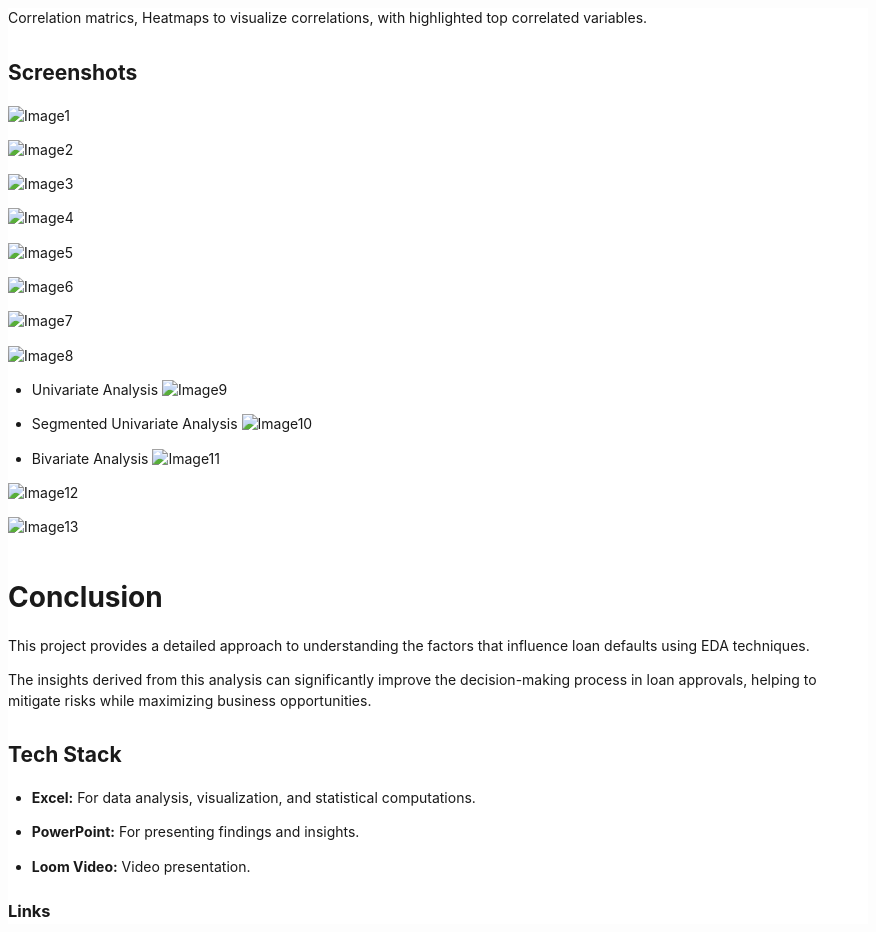 Correlation matrics, Heatmaps to visualize correlations, with highlighted top correlated variables.
## Screenshots

![Image1](https://i.imgur.com/fwASt2j.jpeg)

![Image2](https://i.imgur.com/WF65dgw.jpeg)

![Image3](https://i.imgur.com/sfAUu5O.jpeg)

![Image4](https://i.imgur.com/nETTIi8.jpeg)

![Image5](https://i.imgur.com/UEyFj1K.jpeg)

![Image6](https://i.imgur.com/EIWFb3R.jpeg)

![Image7](https://i.imgur.com/juFvaLM.jpeg)

![Image8](https://i.imgur.com/R7A3MW3.jpeg)

- Univariate Analysis
![Image9](https://i.imgur.com/SXL99kD.jpeg)

- Segmented Univariate Analysis
![Image10](https://i.imgur.com/njOeZMH.jpeg)

- Bivariate Analysis
![Image11](https://i.imgur.com/poz263v.jpeg)

![Image12](https://i.imgur.com/tOUDvco.jpeg)

![Image13](https://i.imgur.com/1cTnW8e.jpeg)

# Conclusion
This project provides a detailed approach to understanding the factors that influence loan defaults using EDA techniques. 

The insights derived from this analysis can significantly improve the decision-making process in loan approvals, helping to mitigate risks while maximizing business opportunities.
## Tech Stack

- **Excel:** For data analysis, visualization, and statistical computations.

- **PowerPoint:** For presenting findings and insights.

- **Loom Video:** Video presentation.

### Links
